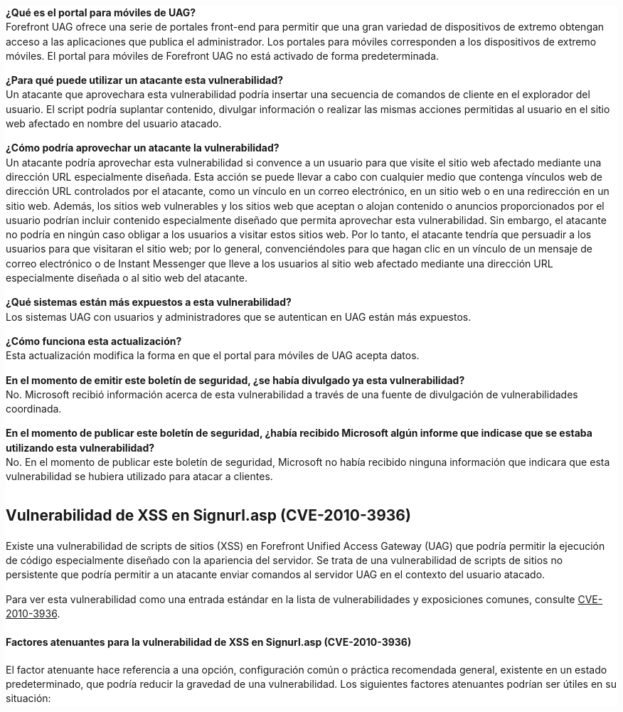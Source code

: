 **¿Qué es el portal para móviles de UAG?**  
Forefront UAG ofrece una serie de portales front-end para permitir que una gran variedad de dispositivos de extremo obtengan acceso a las aplicaciones que publica el administrador. Los portales para móviles corresponden a los dispositivos de extremo móviles. El portal para móviles de Forefront UAG no está activado de forma predeterminada.
  
**¿Para qué puede utilizar un atacante esta vulnerabilidad?**  
Un atacante que aprovechara esta vulnerabilidad podría insertar una secuencia de comandos de cliente en el explorador del usuario. El script podría suplantar contenido, divulgar información o realizar las mismas acciones permitidas al usuario en el sitio web afectado en nombre del usuario atacado.
  
**¿Cómo podría aprovechar un atacante la vulnerabilidad?**  
Un atacante podría aprovechar esta vulnerabilidad si convence a un usuario para que visite el sitio web afectado mediante una dirección URL especialmente diseñada. Esta acción se puede llevar a cabo con cualquier medio que contenga vínculos web de dirección URL controlados por el atacante, como un vínculo en un correo electrónico, en un sitio web o en una redirección en un sitio web. Además, los sitios web vulnerables y los sitios web que aceptan o alojan contenido o anuncios proporcionados por el usuario podrían incluir contenido especialmente diseñado que permita aprovechar esta vulnerabilidad. Sin embargo, el atacante no podría en ningún caso obligar a los usuarios a visitar estos sitios web. Por lo tanto, el atacante tendría que persuadir a los usuarios para que visitaran el sitio web; por lo general, convenciéndoles para que hagan clic en un vínculo de un mensaje de correo electrónico o de Instant Messenger que lleve a los usuarios al sitio web afectado mediante una dirección URL especialmente diseñada o al sitio web del atacante.
  
**¿Qué sistemas están más expuestos a esta vulnerabilidad?**  
Los sistemas UAG con usuarios y administradores que se autentican en UAG están más expuestos.
  
**¿Cómo funciona esta actualización?**  
Esta actualización modifica la forma en que el portal para móviles de UAG acepta datos.
  
**En el momento de emitir este boletín de seguridad, ¿se había divulgado ya esta vulnerabilidad?**  
No. Microsoft recibió información acerca de esta vulnerabilidad a través de una fuente de divulgación de vulnerabilidades coordinada.
  
**En el momento de publicar este boletín de seguridad, ¿había recibido Microsoft algún informe que indicase que se estaba utilizando esta vulnerabilidad?**  
No. En el momento de publicar este boletín de seguridad, Microsoft no había recibido ninguna información que indicara que esta vulnerabilidad se hubiera utilizado para atacar a clientes.
  
Vulnerabilidad de XSS en Signurl.asp (CVE-2010-3936)  
----------------------------------------------------
  
Existe una vulnerabilidad de scripts de sitios (XSS) en Forefront Unified Access Gateway (UAG) que podría permitir la ejecución de código especialmente diseñado con la apariencia del servidor. Se trata de una vulnerabilidad de scripts de sitios no persistente que podría permitir a un atacante enviar comandos al servidor UAG en el contexto del usuario atacado.
  
Para ver esta vulnerabilidad como una entrada estándar en la lista de vulnerabilidades y exposiciones comunes, consulte [CVE-2010-3936](http://www.cve.mitre.org/cgi-bin/cvename.cgi?name=cve-2010-3936).
  
#### Factores atenuantes para la vulnerabilidad de XSS en Signurl.asp (CVE-2010-3936)
  
El factor atenuante hace referencia a una opción, configuración común o práctica recomendada general, existente en un estado predeterminado, que podría reducir la gravedad de una vulnerabilidad. Los siguientes factores atenuantes podrían ser útiles en su situación:
  